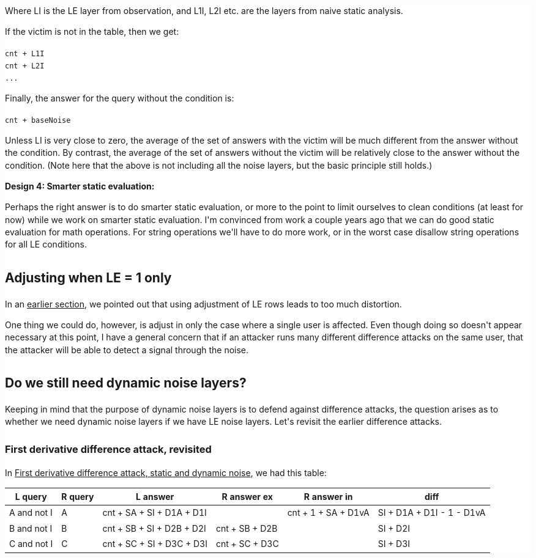 Where LI is the LE layer from observation, and L1I, L2I etc. are the layers from naive static analysis.

If the victim is not in the table, then we get:


```
cnt + L1I
cnt + L2I
...
```

Finally, the answer for the query without the condition is:

```
cnt + baseNoise
```

Unless LI is very close to zero, the average of the set of answers with the victim will be much different from the answer without the condition. By contrast, the average of the set of answers without the victim will be relatively close to the answer without the condition. (Note here that the above is not including all the noise layers, but the basic principle still holds.)

**Design 4: Smarter static evaluation:**

Perhaps the right answer is to do smarter static evaluation, or more to the point to limit ourselves to clean conditions (at least for now) while we work on smarter static evaluation. I'm convinced from work a couple years ago that we can do good static evaluation for math operations. For string operations we'll have to do more work, or in the worst case disallow string operations for all LE conditions.


## Adjusting when LE = 1 only

In an [earlier section](#definition-of-threshold-for-low-effect-le), we pointed out that using adjustment of LE rows leads to too much distortion.

One thing we could do, however, is adjust in only the case where a single user is affected. Even though doing so doesn't appear necessary at this point, I have a general concern that if an attacker runs many different difference attacks on the same user, that the attacker will be able to detect a signal through the noise.

## Do we still need dynamic noise layers?

Keeping in mind that the purpose of dynamic noise layers is to defend against difference attacks, the question arises as to whether we need dynamic noise layers if we have LE noise layers. Let's revisit the earlier difference attacks.

### First derivative difference attack, revisited

In [First derivative difference attack, static and dynamic noise](#first-derivative-difference-attack-static-and-dynamic-noise), we had this table:

| L query     | R query | L answer                  | R answer ex    | R answer in         | diff                      |
| ----------- | ------- | ------------------------- | -------------- | ------------------- | ------------------------- |
| A and not I | A       | cnt + SA + SI + D1A + D1I |                | cnt + 1 + SA + D1vA | SI + D1A + D1I - 1 - D1vA |
| B and not I | B       | cnt + SB + SI + D2B + D2I | cnt + SB + D2B |                     | SI + D2I                  |
| C and not I | C       | cnt + SC + SI + D3C + D3I | cnt + SC + D3C |                     | SI + D3I                  |

